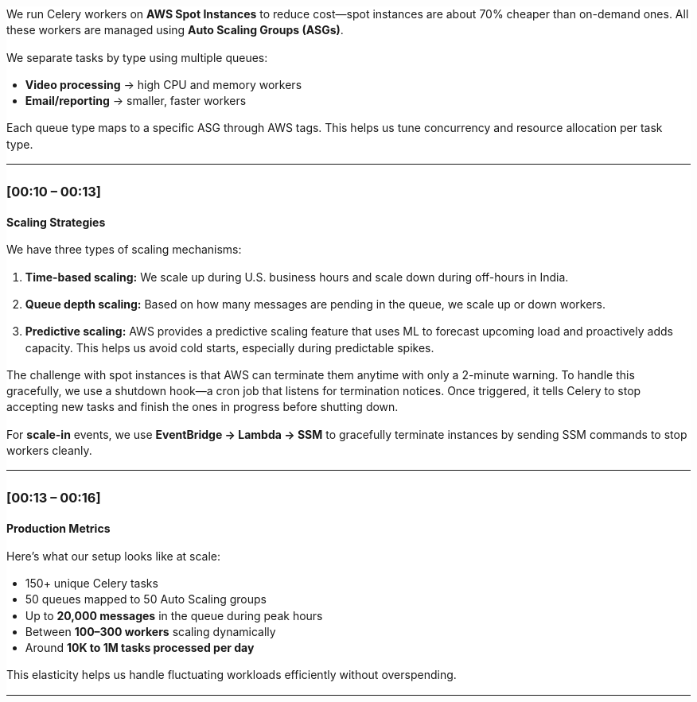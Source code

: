 We run Celery workers on **AWS Spot Instances** to reduce cost—spot instances are about 70% cheaper than on-demand ones.
All these workers are managed using **Auto Scaling Groups (ASGs)**.

We separate tasks by type using multiple queues:

* **Video processing** → high CPU and memory workers
* **Email/reporting** → smaller, faster workers

Each queue type maps to a specific ASG through AWS tags.
This helps us tune concurrency and resource allocation per task type.

---

### [00:10 – 00:13]

**Scaling Strategies**

We have three types of scaling mechanisms:

1. **Time-based scaling:**
   We scale up during U.S. business hours and scale down during off-hours in India.

2. **Queue depth scaling:**
   Based on how many messages are pending in the queue, we scale up or down workers.

3. **Predictive scaling:**
   AWS provides a predictive scaling feature that uses ML to forecast upcoming load and proactively adds capacity.
   This helps us avoid cold starts, especially during predictable spikes.

The challenge with spot instances is that AWS can terminate them anytime with only a 2-minute warning.
To handle this gracefully, we use a shutdown hook—a cron job that listens for termination notices.
Once triggered, it tells Celery to stop accepting new tasks and finish the ones in progress before shutting down.

For **scale-in** events, we use **EventBridge → Lambda → SSM** to gracefully terminate instances by sending SSM commands to stop workers cleanly.

---

### [00:13 – 00:16]

**Production Metrics**

Here’s what our setup looks like at scale:

* 150+ unique Celery tasks
* 50 queues mapped to 50 Auto Scaling groups
* Up to **20,000 messages** in the queue during peak hours
* Between **100–300 workers** scaling dynamically
* Around **10K to 1M tasks processed per day**

This elasticity helps us handle fluctuating workloads efficiently without overspending.

---
